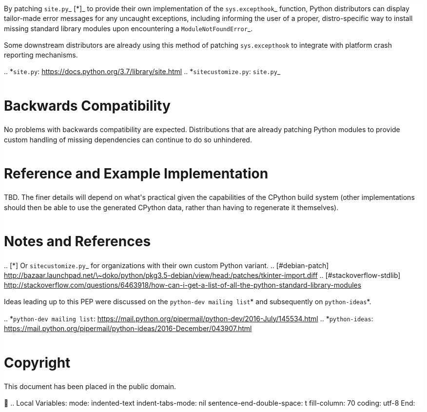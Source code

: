 By patching `site.py`\_ \[\*\]\_ to provide their own implementation of
the `sys.excepthook`\_ function, Python distributors can display
tailor-made error messages for any uncaught exceptions, including
informing the user of a proper, distro-specific way to install missing
standard library modules upon encountering a `ModuleNotFoundError`\_.

Some downstream distributors are already using this method of patching
`sys.excepthook` to integrate with platform crash reporting mechanisms.

.. *`site.py`: https://docs.python.org/3.7/library/site.html ..
*`sitecustomize.py`: `site.py`\_

Backwards Compatibility
=======================

No problems with backwards compatibility are expected. Distributions
that are already patching Python modules to provide custom handling of
missing dependencies can continue to do so unhindered.

Reference and Example Implementation
====================================

TBD. The finer details will depend on what's practical given the
capabilities of the CPython build system (other implementations should
then be able to use the generated CPython data, rather than having to
regenerate it themselves).

Notes and References
====================

.. \[\*\] Or `sitecustomize.py`\_ for organizations with their own
custom Python variant. .. \[\#debian-patch\]
http://bazaar.launchpad.net/\~doko/python/pkg3.5-debian/view/head:/patches/tkinter-import.diff
.. \[\#stackoverflow-stdlib\]
http://stackoverflow.com/questions/6463918/how-can-i-get-a-list-of-all-the-python-standard-library-modules

Ideas leading up to this PEP were discussed on the
`python-dev mailing list`* and subsequently on `python-ideas`*.

.. *`python-dev mailing list`:
https://mail.python.org/pipermail/python-dev/2016-July/145534.html ..
*`python-ideas`:
https://mail.python.org/pipermail/python-ideas/2016-December/043907.html

Copyright
=========

This document has been placed in the public domain.

 .. Local Variables: mode: indented-text indent-tabs-mode: nil
sentence-end-double-space: t fill-column: 70 coding: utf-8 End:
